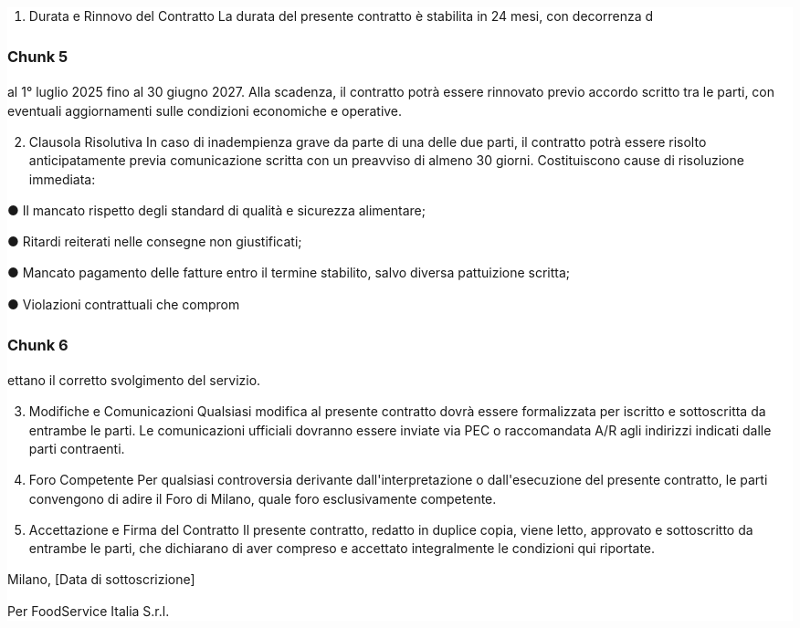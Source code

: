 1. Durata e Rinnovo del Contratto La durata del presente contratto è stabilita in 24 mesi, con decorrenza d

### Chunk 5

al 1° luglio 2025 fino al 30 giugno 2027. Alla scadenza, il contratto potrà essere  rinnovato  previo  accordo  scritto  tra  le  parti,  con  eventuali  aggiornamenti  sulle condizioni economiche e operative.

2.  Clausola  Risolutiva In  caso  di  inadempienza  grave  da  parte  di  una  delle  due  parti,  il contratto potrà essere risolto anticipatamente previa comunicazione scritta con un preavviso di almeno 30 giorni. Costituiscono cause di risoluzione immediata:

● Il mancato rispetto degli standard di qualità e sicurezza alimentare;

● Ritardi reiterati nelle consegne non giustificati;

● Mancato pagamento delle fatture entro il termine stabilito, salvo diversa pattuizione scritta;

● Violazioni contrattuali che comprom

### Chunk 6

ettano il corretto svolgimento del servizio.

3.  Modifiche  e  Comunicazioni Qualsiasi  modifica  al  presente  contratto  dovrà  essere formalizzata per iscritto e sottoscritta da entrambe le parti. Le comunicazioni ufficiali dovranno essere inviate via PEC o raccomandata A/R agli indirizzi indicati dalle parti contraenti.

4. Foro Competente Per qualsiasi controversia derivante dall'interpretazione o dall'esecuzione del presente contratto, le parti convengono di adire il Foro di Milano, quale foro esclusivamente competente.

5. Accettazione e Firma del Contratto Il presente contratto, redatto in duplice copia, viene letto,  approvato  e  sottoscritto  da  entrambe  le  parti,  che  dichiarano  di  aver  compreso  e accettato integralmente le condizioni qui riportate.

Milano, [Data di sottoscrizione]

Per FoodService Italia S.r.l.

